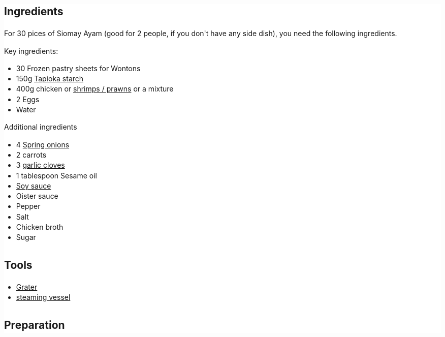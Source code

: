 ## Ingredients

For 30 pices of Siomay Ayam (good for 2 people, if you don't have any side dish),
you need the following ingredients.

Key ingredients:

* 30 Frozen pastry sheets for Wontons
* 150g [Tapioka starch](https://en.wikipedia.org/wiki/Tapioca)
* 400g chicken or [shrimps / prawns](https://en.wikipedia.org/wiki/Shrimp_and_prawn_as_food) or a mixture
* 2 Eggs
* Water

Additional ingredients

* 4 [Spring onions](https://en.wikipedia.org/wiki/Scallion)
* 2 carrots
* 3 [garlic cloves](https://en.wikipedia.org/wiki/Garlic)
* 1 tablespoon Sesame oil
* [Soy sauce](https://en.wikipedia.org/wiki/Soy_sauce)
* Oister sauce
* Pepper
* Salt
* Chicken broth
* Sugar

## Tools

* [Grater](https://en.wikipedia.org/wiki/Grater)
* [steaming vessel](https://en.wikipedia.org/wiki/Steaming)

## Preparation

<figure class="wp-caption aligncenter img-thumbnail">